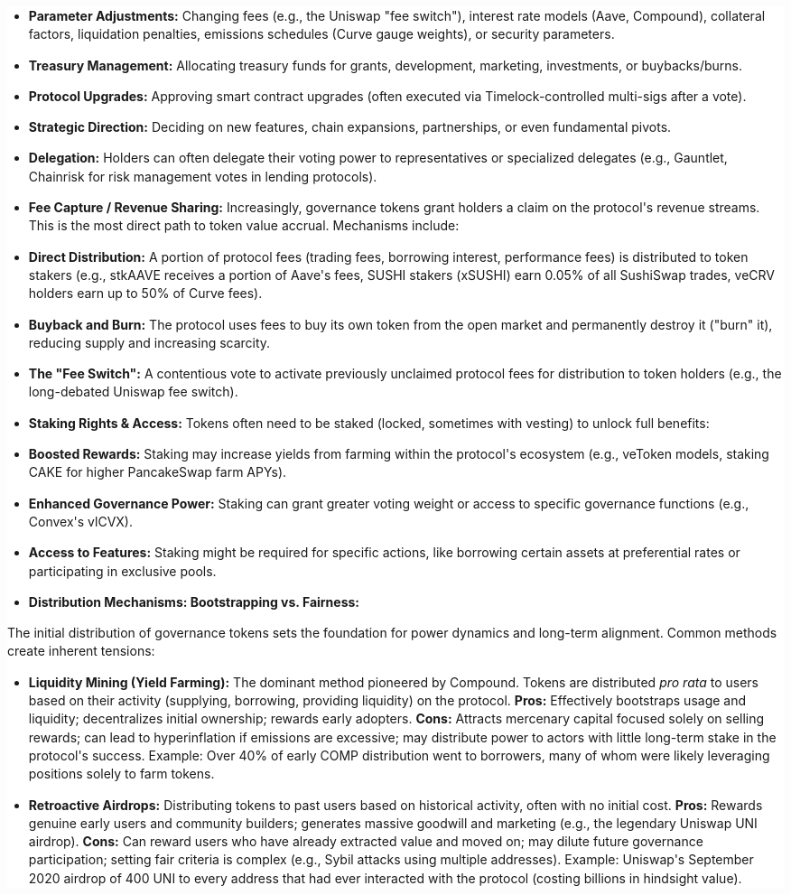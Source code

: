*   **Parameter Adjustments:** Changing fees (e.g., the Uniswap "fee switch"), interest rate models (Aave, Compound), collateral factors, liquidation penalties, emissions schedules (Curve gauge weights), or security parameters.

*   **Treasury Management:** Allocating treasury funds for grants, development, marketing, investments, or buybacks/burns.

*   **Protocol Upgrades:** Approving smart contract upgrades (often executed via Timelock-controlled multi-sigs after a vote).

*   **Strategic Direction:** Deciding on new features, chain expansions, partnerships, or even fundamental pivots.

*   **Delegation:** Holders can often delegate their voting power to representatives or specialized delegates (e.g., Gauntlet, Chainrisk for risk management votes in lending protocols).

*   **Fee Capture / Revenue Sharing:** Increasingly, governance tokens grant holders a claim on the protocol's revenue streams. This is the most direct path to token value accrual. Mechanisms include:

*   **Direct Distribution:** A portion of protocol fees (trading fees, borrowing interest, performance fees) is distributed to token stakers (e.g., stkAAVE receives a portion of Aave's fees, SUSHI stakers (xSUSHI) earn 0.05% of all SushiSwap trades, veCRV holders earn up to 50% of Curve fees).

*   **Buyback and Burn:** The protocol uses fees to buy its own token from the open market and permanently destroy it ("burn" it), reducing supply and increasing scarcity.

*   **The "Fee Switch":** A contentious vote to activate previously unclaimed protocol fees for distribution to token holders (e.g., the long-debated Uniswap fee switch).

*   **Staking Rights & Access:** Tokens often need to be staked (locked, sometimes with vesting) to unlock full benefits:

*   **Boosted Rewards:** Staking may increase yields from farming within the protocol's ecosystem (e.g., veToken models, staking CAKE for higher PancakeSwap farm APYs).

*   **Enhanced Governance Power:** Staking can grant greater voting weight or access to specific governance functions (e.g., Convex's vlCVX).

*   **Access to Features:** Staking might be required for specific actions, like borrowing certain assets at preferential rates or participating in exclusive pools.

*   **Distribution Mechanisms: Bootstrapping vs. Fairness:**

The initial distribution of governance tokens sets the foundation for power dynamics and long-term alignment. Common methods create inherent tensions:

*   **Liquidity Mining (Yield Farming):** The dominant method pioneered by Compound. Tokens are distributed *pro rata* to users based on their activity (supplying, borrowing, providing liquidity) on the protocol. **Pros:** Effectively bootstraps usage and liquidity; decentralizes initial ownership; rewards early adopters. **Cons:** Attracts mercenary capital focused solely on selling rewards; can lead to hyperinflation if emissions are excessive; may distribute power to actors with little long-term stake in the protocol's success. Example: Over 40% of early COMP distribution went to borrowers, many of whom were likely leveraging positions solely to farm tokens.

*   **Retroactive Airdrops:** Distributing tokens to past users based on historical activity, often with no initial cost. **Pros:** Rewards genuine early users and community builders; generates massive goodwill and marketing (e.g., the legendary Uniswap UNI airdrop). **Cons:** Can reward users who have already extracted value and moved on; may dilute future governance participation; setting fair criteria is complex (e.g., Sybil attacks using multiple addresses). Example: Uniswap's September 2020 airdrop of 400 UNI to every address that had ever interacted with the protocol (costing billions in hindsight value).
